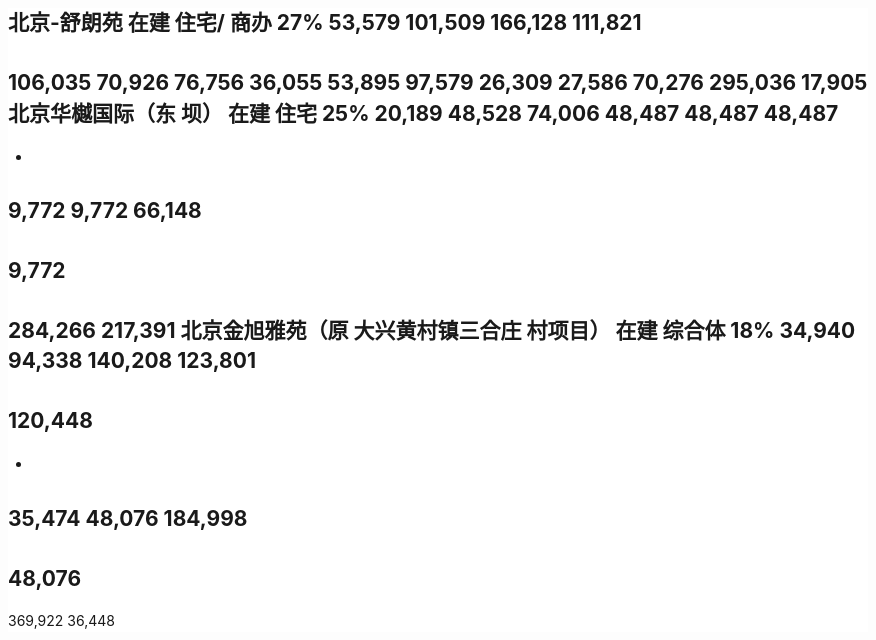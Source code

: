 北京-舒朗苑
在建
住宅/
商办
27%
53,579
101,509
166,128
111,821
-
106,035
70,926
76,756
36,055
53,895
97,579
26,309
27,586
70,276
295,036
17,905
北京华樾国际（东
坝）
在建
住宅
25%
20,189
48,528
74,006
48,487
48,487
48,487
-
-
9,772
9,772
66,148
-
9,772
-
284,266
217,391
北京金旭雅苑（原
大兴黄村镇三合庄
村项目）
在建
综合体
18%
34,940
94,338
140,208
123,801
-
120,448
-
-
35,474
48,076
184,998
-
48,076
-
369,922
36,448